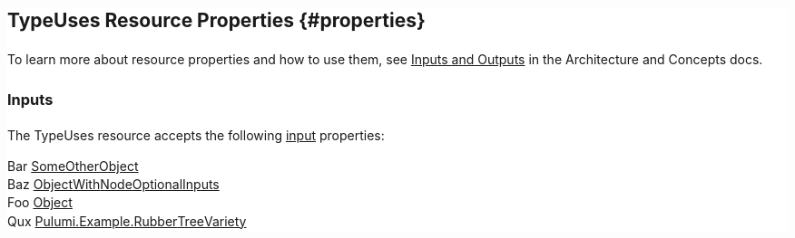 ## TypeUses Resource Properties {#properties}

To learn more about resource properties and how to use them, see [Inputs and Outputs](/docs/intro/concepts/inputs-outputs) in the Architecture and Concepts docs.

### Inputs

The TypeUses resource accepts the following [input](/docs/intro/concepts/inputs-outputs) properties:



<div>
<pulumi-choosable type="language" values="csharp">
<dl class="resources-properties"><dt class="property-optional"
            title="Optional">
        <span id="bar_csharp">
<a data-swiftype-name="resource-property" data-swiftype-type="text" href="#bar_csharp" style="color: inherit; text-decoration: inherit;">Bar</a>
</span>
        <span class="property-indicator"></span>
        <span class="property-type"><a href="#someotherobject">Some<wbr>Other<wbr>Object</a></span>
    </dt>
    <dd></dd><dt class="property-optional"
            title="Optional">
        <span id="baz_csharp">
<a data-swiftype-name="resource-property" data-swiftype-type="text" href="#baz_csharp" style="color: inherit; text-decoration: inherit;">Baz</a>
</span>
        <span class="property-indicator"></span>
        <span class="property-type"><a href="#objectwithnodeoptionalinputs">Object<wbr>With<wbr>Node<wbr>Optional<wbr>Inputs</a></span>
    </dt>
    <dd></dd><dt class="property-optional"
            title="Optional">
        <span id="foo_csharp">
<a data-swiftype-name="resource-property" data-swiftype-type="text" href="#foo_csharp" style="color: inherit; text-decoration: inherit;">Foo</a>
</span>
        <span class="property-indicator"></span>
        <span class="property-type"><a href="#object">Object</a></span>
    </dt>
    <dd></dd><dt class="property-optional"
            title="Optional">
        <span id="qux_csharp">
<a data-swiftype-name="resource-property" data-swiftype-type="text" href="#qux_csharp" style="color: inherit; text-decoration: inherit;">Qux</a>
</span>
        <span class="property-indicator"></span>
        <span class="property-type"><a href="#rubbertreevariety">Pulumi.<wbr>Example.<wbr>Rubber<wbr>Tree<wbr>Variety</a></span>
    </dt>
    <dd></dd></dl>
</pulumi-choosable>
</div>
